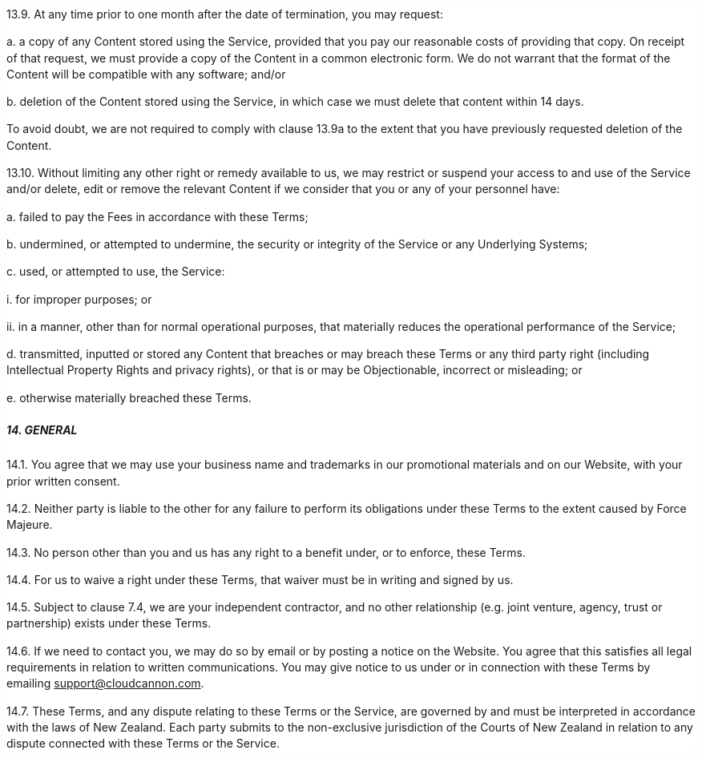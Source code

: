 13\.9. At any time prior to one month after the date of termination, you may request:

a. a copy of any Content stored using the Service, provided that you pay our reasonable costs of providing that copy. On receipt of that request, we must provide a copy of the Content in a common electronic form. We do not warrant that the format of the Content will be compatible with any software; and/or

b. deletion of the Content stored using the Service, in which case we must delete that content within 14 days.

To avoid doubt, we are not required to comply with clause 13.9a to the extent that you have previously requested deletion of the Content.

13\.10. Without limiting any other right or remedy available to us, we may restrict or suspend your access to and use of the Service and/or delete, edit or remove the relevant Content if we consider that you or any of your personnel have:

a. failed to pay the Fees in accordance with these Terms;

b. undermined, or attempted to undermine, the security or integrity of the Service or any Underlying Systems;

c. used, or attempted to use, the Service:

i. for improper purposes; or

ii. in a manner, other than for normal operational purposes, that materially reduces the operational performance of the Service;

d. transmitted, inputted or stored any Content that breaches or may breach these Terms or any third party right (including Intellectual Property Rights and privacy rights), or that is or may be Objectionable, incorrect or misleading; or

e. otherwise materially breached these Terms.



##### 14\. GENERAL

14\.1. You agree that we may use your business name and trademarks in our promotional materials and on our Website, with your prior written consent.

14\.2. Neither party is liable to the other for any failure to perform its obligations under these Terms to the extent caused by Force Majeure.

14\.3. No person other than you and us has any right to a benefit under, or to enforce, these Terms.

14\.4. For us to waive a right under these Terms, that waiver must be in writing and signed by us.

14\.5. Subject to clause 7.4, we are your independent contractor, and no other relationship (e.g. joint venture, agency, trust or partnership) exists under these Terms.

14\.6. If we need to contact you, we may do so by email or by posting a notice on the Website. You agree that this satisfies all legal requirements in relation to written communications. You may give notice to us under or in connection with these Terms by emailing support@cloudcannon.com.

14\.7. These Terms, and any dispute relating to these Terms or the Service, are governed by and must be interpreted in accordance with the laws of New Zealand. Each party submits to the non-exclusive jurisdiction of the Courts of New Zealand in relation to any dispute connected with these Terms or the Service.
